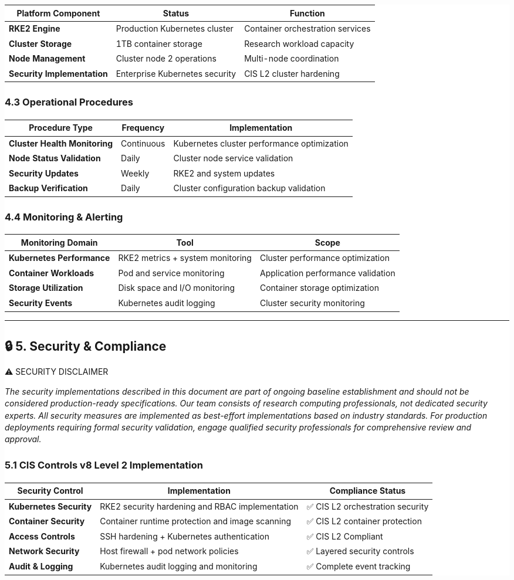 | **Platform Component** | **Status** | **Function** |
|------------------------|------------|--------------|
| **RKE2 Engine** | Production Kubernetes cluster | Container orchestration services |
| **Cluster Storage** | 1TB container storage | Research workload capacity |
| **Node Management** | Cluster node 2 operations | Multi-node coordination |
| **Security Implementation** | Enterprise Kubernetes security | CIS L2 cluster hardening |

### **4.3 Operational Procedures**

| **Procedure Type** | **Frequency** | **Implementation** |
|-------------------|---------------|-------------------|
| **Cluster Health Monitoring** | Continuous | Kubernetes cluster performance optimization |
| **Node Status Validation** | Daily | Cluster node service validation |
| **Security Updates** | Weekly | RKE2 and system updates |
| **Backup Verification** | Daily | Cluster configuration backup validation |

### **4.4 Monitoring & Alerting**

| **Monitoring Domain** | **Tool** | **Scope** |
|----------------------|----------|-----------|
| **Kubernetes Performance** | RKE2 metrics + system monitoring | Cluster performance optimization |
| **Container Workloads** | Pod and service monitoring | Application performance validation |
| **Storage Utilization** | Disk space and I/O monitoring | Container storage optimization |
| **Security Events** | Kubernetes audit logging | Cluster security monitoring |

---

## **🔒 5. Security & Compliance**

⚠️ SECURITY DISCLAIMER

*The security implementations described in this document are part of ongoing baseline establishment and should not be considered production-ready specifications. Our team consists of research computing professionals, not dedicated security experts. All security measures are implemented as best-effort implementations based on industry standards. For production deployments requiring formal security validation, engage qualified security professionals for comprehensive review and approval.*

### **5.1 CIS Controls v8 Level 2 Implementation**

| **Security Control** | **Implementation** | **Compliance Status** |
|---------------------|-------------------|---------------------|
| **Kubernetes Security** | RKE2 security hardening and RBAC implementation | ✅ CIS L2 orchestration security |
| **Container Security** | Container runtime protection and image scanning | ✅ CIS L2 container protection |
| **Access Controls** | SSH hardening + Kubernetes authentication | ✅ CIS L2 Compliant |
| **Network Security** | Host firewall + pod network policies | ✅ Layered security controls |
| **Audit & Logging** | Kubernetes audit logging and monitoring | ✅ Complete event tracking |
